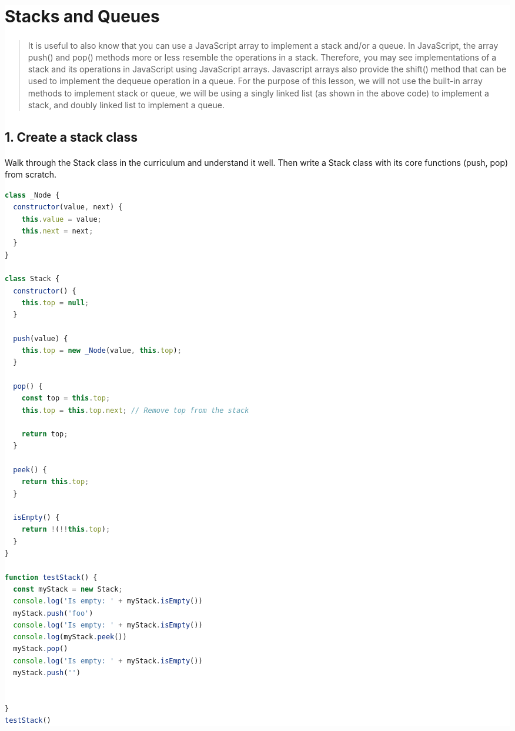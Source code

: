 # Stacks and Queues

>It is useful to also know that you can use a JavaScript array to implement a stack and/or a queue. In JavaScript, the array push() and pop() methods more or less resemble the operations in a stack. Therefore, you may see implementations of a stack and its operations in JavaScript using JavaScript arrays. Javascript arrays also provide the shift() method that can be used to implement the dequeue operation in a queue. For the purpose of this lesson, we will not use the built-in array methods to implement stack or queue, we will be using a singly linked list (as shown in the above code) to implement a stack, and doubly linked list to implement a queue.

## 1. Create a stack class
 Walk through the Stack class in the curriculum and understand it well. Then write a Stack class with its core functions (push, pop) from scratch.

```js
class _Node {
  constructor(value, next) {
    this.value = value;
    this.next = next;
  }
}

class Stack {
  constructor() {
    this.top = null;
  }

  push(value) {
    this.top = new _Node(value, this.top);
  }

  pop() {
    const top = this.top;
    this.top = this.top.next; // Remove top from the stack

    return top;
  }

  peek() {
    return this.top;
  }

  isEmpty() {
    return !(!!this.top);
  }
}

function testStack() {
  const myStack = new Stack;
  console.log('Is empty: ' + myStack.isEmpty())
  myStack.push('foo')
  console.log('Is empty: ' + myStack.isEmpty())
  console.log(myStack.peek())
  myStack.pop()
  console.log('Is empty: ' + myStack.isEmpty())
  myStack.push('')

  
}
testStack()
```
